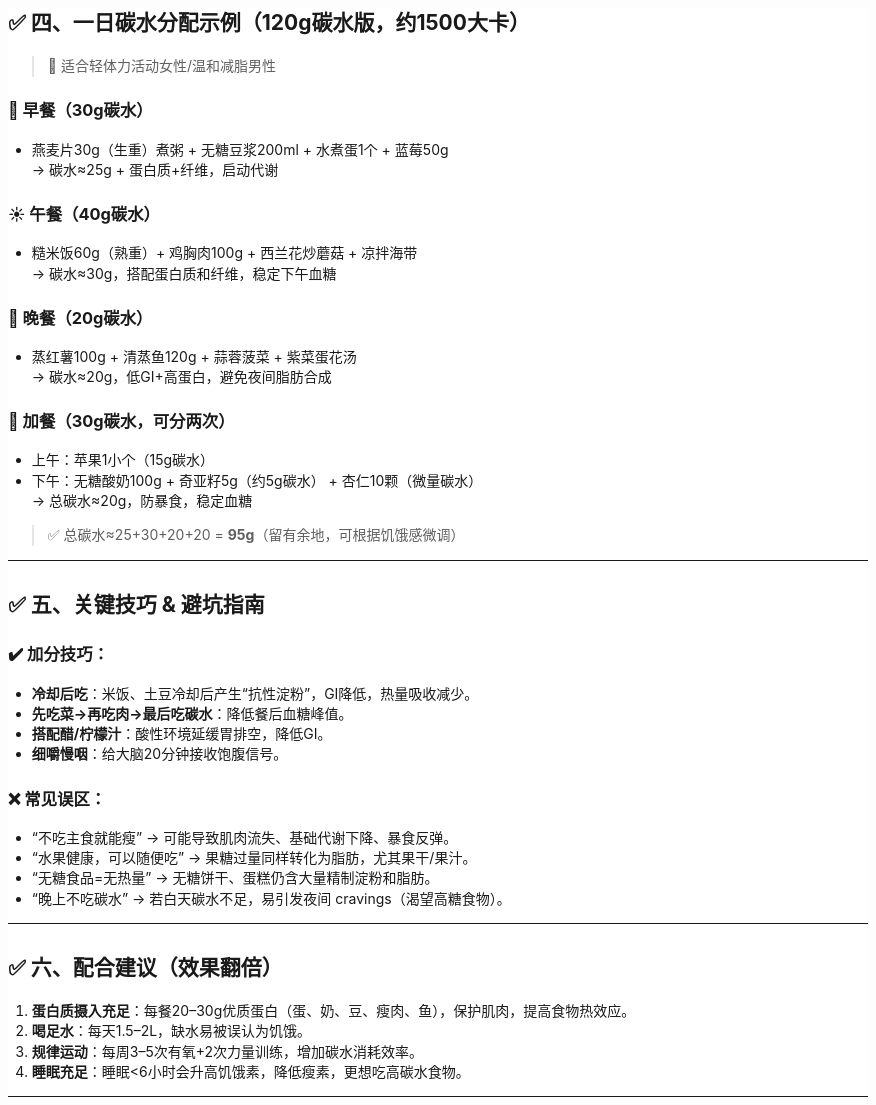 
## ✅ 四、一日碳水分配示例（120g碳水版，约1500大卡）

> 🎯 适合轻体力活动女性/温和减脂男性

### 🌅 早餐（30g碳水）
- 燕麦片30g（生重）煮粥 + 无糖豆浆200ml + 水煮蛋1个 + 蓝莓50g  
→ 碳水≈25g + 蛋白质+纤维，启动代谢

### ☀️ 午餐（40g碳水）
- 糙米饭60g（熟重）+ 鸡胸肉100g + 西兰花炒蘑菇 + 凉拌海带  
→ 碳水≈30g，搭配蛋白质和纤维，稳定下午血糖

### 🌇 晚餐（20g碳水）
- 蒸红薯100g + 清蒸鱼120g + 蒜蓉菠菜 + 紫菜蛋花汤  
→ 碳水≈20g，低GI+高蛋白，避免夜间脂肪合成

### 🍵 加餐（30g碳水，可分两次）
- 上午：苹果1小个（15g碳水）  
- 下午：无糖酸奶100g + 奇亚籽5g（约5g碳水） + 杏仁10颗（微量碳水）  
→ 总碳水≈20g，防暴食，稳定血糖

> ✅ 总碳水≈25+30+20+20 = **95g**（留有余地，可根据饥饿感微调）

---

## ✅ 五、关键技巧 & 避坑指南

### ✔️ 加分技巧：
- **冷却后吃**：米饭、土豆冷却后产生“抗性淀粉”，GI降低，热量吸收减少。
- **先吃菜→再吃肉→最后吃碳水**：降低餐后血糖峰值。
- **搭配醋/柠檬汁**：酸性环境延缓胃排空，降低GI。
- **细嚼慢咽**：给大脑20分钟接收饱腹信号。

### ❌ 常见误区：
- “不吃主食就能瘦” → 可能导致肌肉流失、基础代谢下降、暴食反弹。
- “水果健康，可以随便吃” → 果糖过量同样转化为脂肪，尤其果干/果汁。
- “无糖食品=无热量” → 无糖饼干、蛋糕仍含大量精制淀粉和脂肪。
- “晚上不吃碳水” → 若白天碳水不足，易引发夜间 cravings（渴望高糖食物）。

---

## ✅ 六、配合建议（效果翻倍）

1. **蛋白质摄入充足**：每餐20–30g优质蛋白（蛋、奶、豆、瘦肉、鱼），保护肌肉，提高食物热效应。
2. **喝足水**：每天1.5–2L，缺水易被误认为饥饿。
3. **规律运动**：每周3–5次有氧+2次力量训练，增加碳水消耗效率。
4. **睡眠充足**：睡眠<6小时会升高饥饿素，降低瘦素，更想吃高碳水食物。

---
